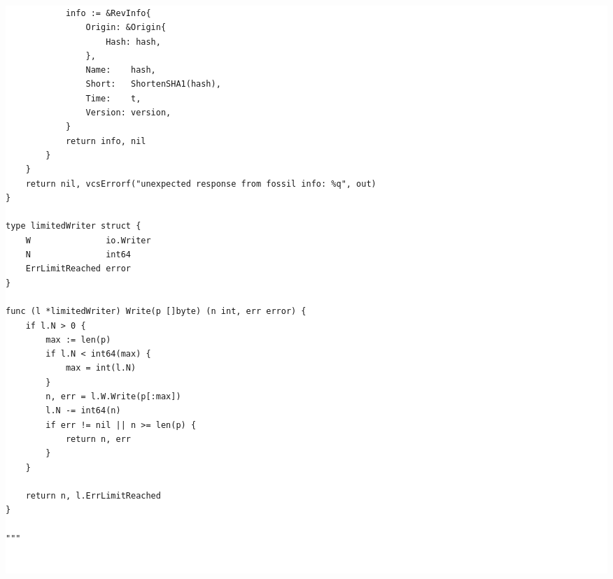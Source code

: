 ```
			info := &RevInfo{
				Origin: &Origin{
					Hash: hash,
				},
				Name:    hash,
				Short:   ShortenSHA1(hash),
				Time:    t,
				Version: version,
			}
			return info, nil
		}
	}
	return nil, vcsErrorf("unexpected response from fossil info: %q", out)
}

type limitedWriter struct {
	W               io.Writer
	N               int64
	ErrLimitReached error
}

func (l *limitedWriter) Write(p []byte) (n int, err error) {
	if l.N > 0 {
		max := len(p)
		if l.N < int64(max) {
			max = int(l.N)
		}
		n, err = l.W.Write(p[:max])
		l.N -= int64(n)
		if err != nil || n >= len(p) {
			return n, err
		}
	}

	return n, l.ErrLimitReached
}

"""



```